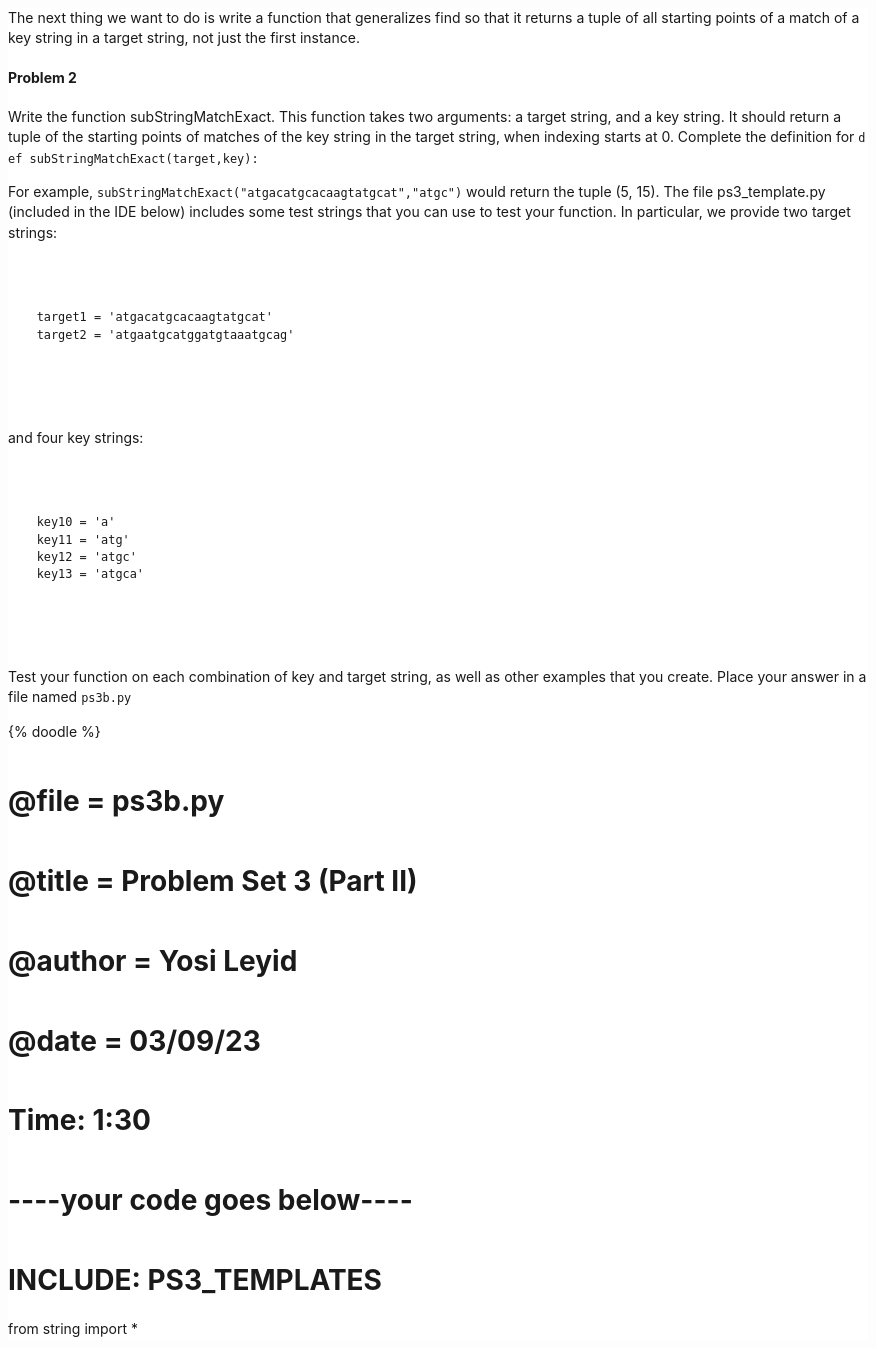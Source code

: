 The next thing we want to do is write a function that generalizes find so that it returns a tuple of all starting points of a match of a key string in a target string, not just the first instance.

<div class="alert alert-success">
  
  <h4>Problem 2</h4>
  <p>Write the function subStringMatchExact. This function takes two arguments: a target string, and a key string. It should return a tuple of the starting points of matches of the key string in the target string, when indexing starts at 0. Complete the definition for <code>def subStringMatchExact(target,key):</code></p>
  <p>For example, <code>subStringMatchExact("atgacatgcacaagtatgcat","atgc")</code> would return the tuple (5, 15). The file ps3_template.py (included in the IDE below) includes some test strings that you can use to test your function. In particular, we provide two target strings:</p>
  <code>
    <pre>
    target1 = 'atgacatgcacaagtatgcat'
    target2 = 'atgaatgcatggatgtaaatgcag'
    </pre>
  </code>
  <p>and four key strings:</p>
  <code>
    <pre>
    key10 = 'a'
    key11 = 'atg'
    key12 = 'atgc'
    key13 = 'atgca'
    </pre>
  </code>
  <p>Test your function on each combination of key and target string, as well as other examples that you create. Place your answer in a file named <code>ps3b.py</code></p>

</div>
<p></p>

{% doodle %}
# @__file__   = ps3b.py
# @__title__  = Problem Set 3 (Part II)
# @__author__ = Yosi Leyid
# @__date__   = 03/09/23
#
# Time: 1:30
#
# ----your code goes below----
# INCLUDE: PS3_TEMPLATES 
from string import *
